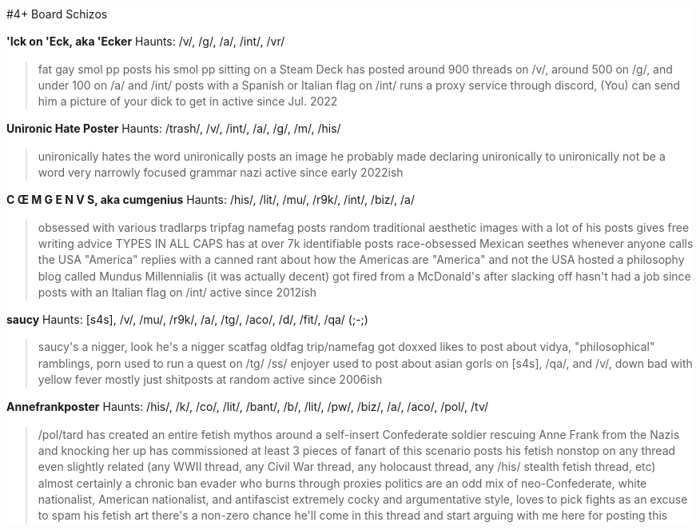 #4+ Board Schizos

**'Ick on 'Eck, aka 'Ecker**
Haunts: /v/, /g/, /a/, /int/, /vr/
>fat
>gay
>smol pp
>posts his smol pp sitting on a Steam Deck
>has posted around 900 threads on /v/, around 500 on /g/, and under 100 on /a/ and /int/
>posts with a Spanish or Italian flag on /int/
>runs a proxy service through discord, (You) can send him a picture of your dick to get in
>active since Jul. 2022

**Unironic Hate Poster**
Haunts: /trash/, /v/, /int/, /a/, /g/, /m/, /his/
>unironically hates the word unironically
>posts an image he probably made declaring unironically to unironically not be a word
>very narrowly focused grammar nazi
>active since early 2022ish

**C Œ M G E N V S, aka cumgenius**
Haunts: /his/, /lit/, /mu/, /r9k/, /int/, /biz/, /a/
>obsessed with various tradlarps
>tripfag
>namefag
>posts random traditional aesthetic images with a lot of his posts
>gives free writing advice
>TYPES IN ALL CAPS
>has at over 7k identifiable posts
>race-obsessed Mexican
>seethes whenever anyone calls the USA "America"
>replies with a canned rant about how the Americas are "America" and not the USA
>hosted a philosophy blog called Mundus Millennialis (it was actually decent)
>got fired from a McDonald's after slacking off
>hasn't had a job since
>posts with an Italian flag on /int/
>active since 2012ish

**saucy**
Haunts: [s4s], /v/, /mu/, /r9k/, /a/, /tg/, /aco/, /d/, /fit/, /qa/ (;-;)
>saucy's a nigger, look he's a nigger
>scatfag
>oldfag
>trip/namefag
>got doxxed
>likes to post about vidya, "philosophical" ramblings, porn
>used to run a quest on /tg/
>/ss/ enjoyer
>used to post about asian gorls on [s4s], /qa/, and /v/, down bad with yellow fever
>mostly just shitposts at random
>active since 2006ish

**Annefrankposter**
Haunts: /his/, /k/, /co/, /lit/, /bant/, /b/, /lit/, /pw/, /biz/, /a/, /aco/, /pol/, /tv/
>/pol/tard
>has created an entire fetish mythos around a self-insert Confederate soldier rescuing Anne Frank from the Nazis and knocking her up
>has commissioned at least 3 pieces of fanart of this scenario
>posts his fetish nonstop on any thread even slightly related (any WWII thread, any Civil War thread, any holocaust thread, any /his/ stealth fetish thread, etc)
>almost certainly a chronic ban evader who burns through proxies
>politics are an odd mix of neo-Confederate, white nationalist, American nationalist, and antifascist
>extremely cocky and argumentative style, loves to pick fights as an excuse to spam his fetish art
>there's a non-zero chance he'll come in this thread and start arguing with me here for posting this